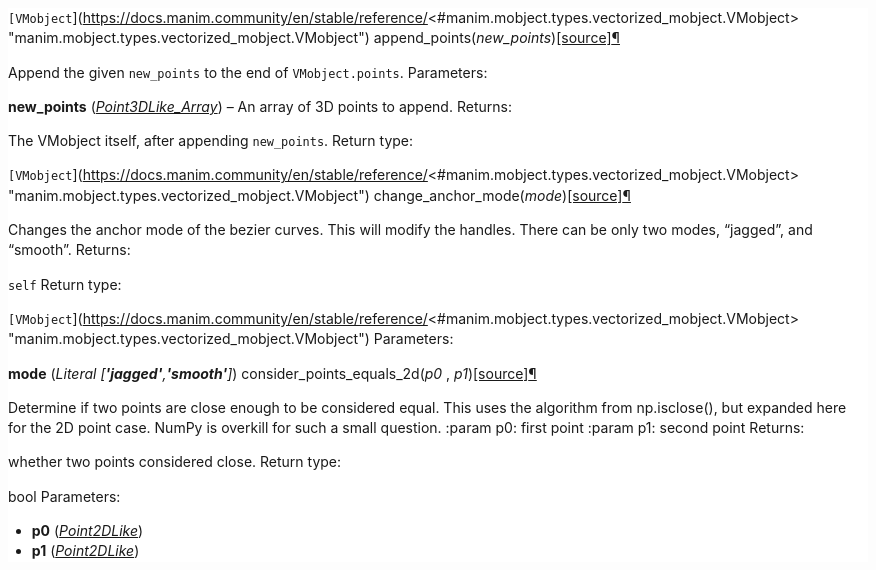 `[VMobject`](https://docs.manim.community/en/stable/reference/<#manim.mobject.types.vectorized_mobject.VMobject> "manim.mobject.types.vectorized_mobject.VMobject")
append_points(_new_points_)[[source]](https://docs.manim.community/en/stable/reference/<../_modules/manim/mobject/types/vectorized_mobject.html#VMobject.append_points>)[¶](https://docs.manim.community/en/stable/reference/<#manim.mobject.types.vectorized_mobject.VMobject.append_points> "Link to this definition")
    
Append the given `new_points` to the end of `VMobject.points`.
Parameters:
    
**new_points** ([_Point3DLike_Array_](https://docs.manim.community/en/stable/reference/<manim.typing.html#manim.typing.Point3DLike_Array> "manim.typing.Point3DLike_Array")) – An array of 3D points to append.
Returns:
    
The VMobject itself, after appending `new_points`.
Return type:
    
`[VMobject`](https://docs.manim.community/en/stable/reference/<#manim.mobject.types.vectorized_mobject.VMobject> "manim.mobject.types.vectorized_mobject.VMobject")
change_anchor_mode(_mode_)[[source]](https://docs.manim.community/en/stable/reference/<../_modules/manim/mobject/types/vectorized_mobject.html#VMobject.change_anchor_mode>)[¶](https://docs.manim.community/en/stable/reference/<#manim.mobject.types.vectorized_mobject.VMobject.change_anchor_mode> "Link to this definition")
    
Changes the anchor mode of the bezier curves. This will modify the handles.
There can be only two modes, “jagged”, and “smooth”.
Returns:
    
`self`
Return type:
    
`[VMobject`](https://docs.manim.community/en/stable/reference/<#manim.mobject.types.vectorized_mobject.VMobject> "manim.mobject.types.vectorized_mobject.VMobject")
Parameters:
    
**mode** (_Literal_ _[__'jagged'__,__'smooth'__]_)
consider_points_equals_2d(_p0_ , _p1_)[[source]](https://docs.manim.community/en/stable/reference/<../_modules/manim/mobject/types/vectorized_mobject.html#VMobject.consider_points_equals_2d>)[¶](https://docs.manim.community/en/stable/reference/<#manim.mobject.types.vectorized_mobject.VMobject.consider_points_equals_2d> "Link to this definition")
    
Determine if two points are close enough to be considered equal.
This uses the algorithm from np.isclose(), but expanded here for the 2D point case. NumPy is overkill for such a small question. :param p0: first point :param p1: second point
Returns:
    
whether two points considered close.
Return type:
    
bool
Parameters:
    
  * **p0** ([_Point2DLike_](https://docs.manim.community/en/stable/reference/<manim.typing.html#manim.typing.Point2DLike> "manim.typing.Point2DLike"))
  * **p1** ([_Point2DLike_](https://docs.manim.community/en/stable/reference/<manim.typing.html#manim.typing.Point2DLike> "manim.typing.Point2DLike"))
